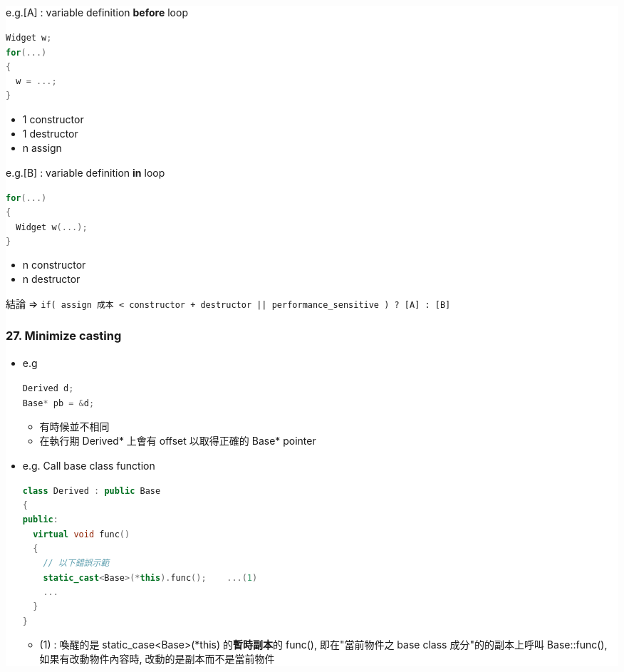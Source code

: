 e.g.[A] : variable definition **before** loop

```cpp
Widget w;
for(...)
{
  w = ...;
}
```

- 1 constructor
- 1 destructor
- n assign

e.g.[B] : variable definition **in** loop

```cpp
for(...)
{
  Widget w(...);
}
```

- n constructor
- n destructor

結論 => `if( assign 成本 < constructor + destructor || performance_sensitive ) ? [A] : [B]`

### 27. Minimize casting

- e.g

  ```cpp
  Derived d;
  Base* pb = &d;
  ```

  - 有時候並不相同
  - 在執行期 Derived* 上會有 offset 以取得正確的 Base* pointer

- e.g. Call base class function

  ```cpp
  class Derived : public Base
  {
  public:
    virtual void func()
    {
      // 以下錯誤示範
      static_cast<Base>(*this).func();    ...(1)
      ...
    }
  }
  ```

  - (1) : 喚醒的是 static_case\<Base\>(*this) 的**暫時副本**的 func(), 即在"當前物件之 base class 成分"的的副本上呼叫 Base::func(), 如果有改動物件內容時, 改動的是副本而不是當前物件

